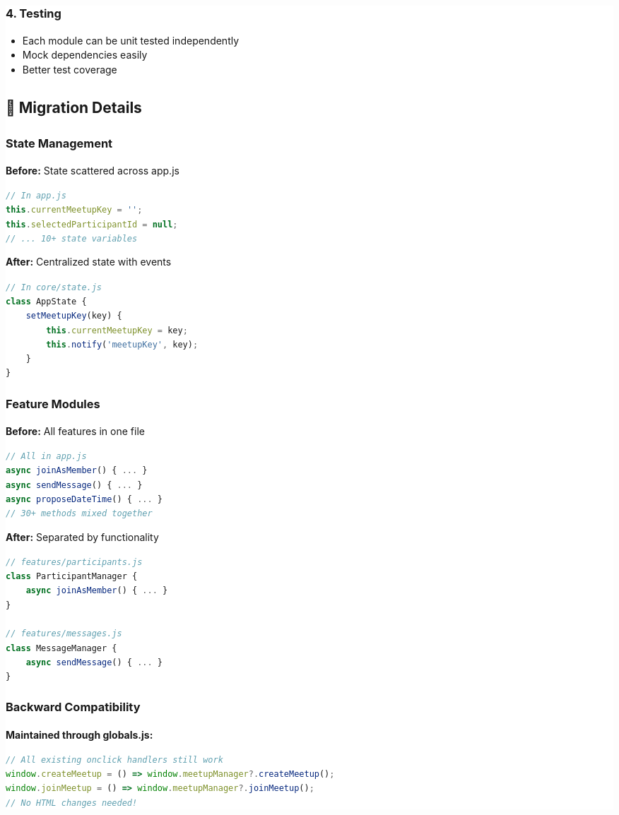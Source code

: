 ### 4. **Testing**
- Each module can be unit tested independently
- Mock dependencies easily
- Better test coverage

## 🔄 **Migration Details**

### State Management
**Before:** State scattered across app.js
```javascript
// In app.js
this.currentMeetupKey = '';
this.selectedParticipantId = null;
// ... 10+ state variables
```

**After:** Centralized state with events
```javascript
// In core/state.js
class AppState {
    setMeetupKey(key) {
        this.currentMeetupKey = key;
        this.notify('meetupKey', key);
    }
}
```

### Feature Modules
**Before:** All features in one file
```javascript
// All in app.js
async joinAsMember() { ... }
async sendMessage() { ... }
async proposeDateTime() { ... }
// 30+ methods mixed together
```

**After:** Separated by functionality
```javascript
// features/participants.js
class ParticipantManager {
    async joinAsMember() { ... }
}

// features/messages.js
class MessageManager {
    async sendMessage() { ... }
}
```

### Backward Compatibility
**Maintained through globals.js:**
```javascript
// All existing onclick handlers still work
window.createMeetup = () => window.meetupManager?.createMeetup();
window.joinMeetup = () => window.meetupManager?.joinMeetup();
// No HTML changes needed!
```
